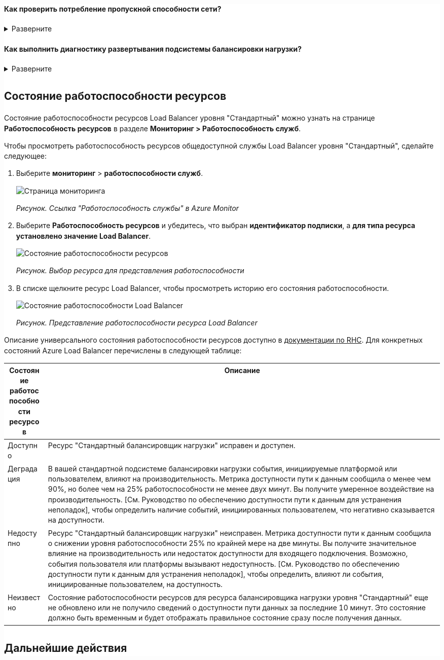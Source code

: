 
#### <a name="how-do-i-check-my-network-bandwidth-consumption"></a>Как проверить потребление пропускной способности сети? 
<details><summary>Разверните</summary></details>

#### <a name="how-do-i-diagnose-my-load-balancer-deployment"></a><a name = "vipavailabilityandhealthprobes"></a>Как выполнить диагностику развертывания подсистемы балансировки нагрузки?
<details><summary>Разверните</summary></details>

## <a name="resource-health-status"></a><a name = "ResourceHealth"></a>Состояние работоспособности ресурсов

Состояние работоспособности ресурсов Load Balancer уровня "Стандартный" можно узнать на странице **Работоспособность ресурсов** в разделе **Мониторинг > Работоспособность служб**.

Чтобы просмотреть работоспособность ресурсов общедоступной службы Load Balancer уровня "Стандартный", сделайте следующее:
1. Выберите **мониторинг**  >  **работоспособности служб**.

   ![Страница мониторинга](./media/load-balancer-standard-diagnostics/LBHealth1.png)

   *Рисунок. Ссылка "Работоспособность службы" в Azure Monitor*

2. Выберите **Работоспособность ресурсов** и убедитесь, что выбран **идентификатор подписки**, а **для типа ресурса установлено значение Load Balancer**.

   ![Состояние работоспособности ресурсов](./media/load-balancer-standard-diagnostics/LBHealth3.png)

   *Рисунок. Выбор ресурса для представления работоспособности*

3. В списке щелкните ресурс Load Balancer, чтобы просмотреть историю его состояния работоспособности.

    ![Состояние работоспособности Load Balancer](./media/load-balancer-standard-diagnostics/LBHealth4.png)

   *Рисунок. Представление работоспособности ресурса Load Balancer*
 
Описание универсального состояния работоспособности ресурсов доступно в [документации по RHC](https://docs.microsoft.com/azure/service-health/resource-health-overview). Для конкретных состояний Azure Load Balancer перечислены в следующей таблице: 

| Состояние работоспособности ресурсов | Описание |
| --- | --- |
| Доступно | Ресурс "Стандартный балансировщик нагрузки" исправен и доступен. |
| Деградация | В вашей стандартной подсистеме балансировки нагрузки события, инициируемые платформой или пользователем, влияют на производительность. Метрика доступности пути к данным сообщила о менее чем 90%, но более чем на 25% работоспособности не менее двух минут. Вы получите умеренное воздействие на производительность. [См. Руководство по обеспечению доступности пути к данным для устранения неполадок], чтобы определить наличие событий, инициированных пользователем, что негативно сказывается на доступности.
| Недоступно | Ресурс "Стандартный балансировщик нагрузки" неисправен. Метрика доступности пути к данным сообщила о снижении уровня работоспособности 25% по крайней мере на две минуты. Вы получите значительное влияние на производительность или недостаток доступности для входящего подключения. Возможно, события пользователя или платформы вызывают недоступность. [См. Руководство по обеспечению доступности пути к данным для устранения неполадок], чтобы определить, влияют ли события, инициированные пользователем, на доступность. |
| Неизвестно | Состояние работоспособности ресурсов для ресурса балансировщика нагрузки уровня "Стандартный" еще не обновлено или не получило сведений о доступности пути данных за последние 10 минут. Это состояние должно быть временным и будет отображать правильное состояние сразу после получения данных. |

## <a name="next-steps"></a>Дальнейшие действия
